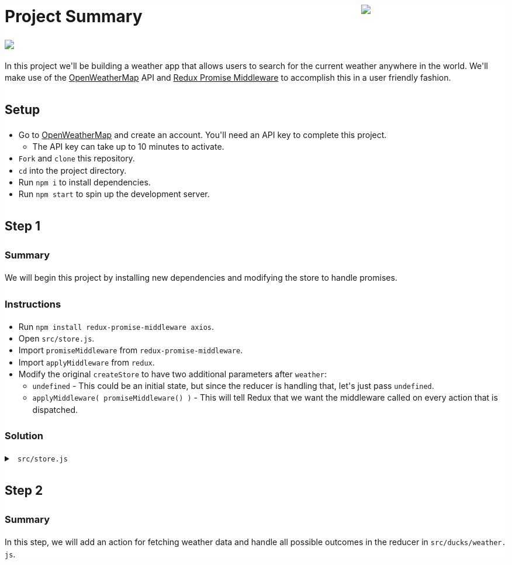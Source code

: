 <img src="https://devmounta.in/img/logowhiteblue.png" width="250" align="right">

# Project Summary

<img src="https://raw.githubusercontent.com/DevMountain/weatherman/master/readme-assets/solution.PNG"/>

In this project we'll be building a weather app that allows users to search for the current weather anywhere in the world. We'll make use of the [OpenWeatherMap](https://openweathermap.org/) API and [Redux Promise Middleware](https://github.com/pburtchaell/redux-promise-middleware) to accomplish this in a user friendly fashion.

## Setup

* Go to <a href="https://home.openweathermap.org/users/sign_up">OpenWeatherMap</a> and create an account. You'll need an API key to complete this project. 
  * The API key can take up to 10 minutes to activate.
* `Fork` and `clone` this repository.
* `cd` into the project directory.
* Run `npm i` to install dependencies.
* Run `npm start` to spin up the development server.

## Step 1

### Summary

We will begin this project by installing new dependencies and modifying the store to handle promises.

### Instructions

* Run `npm install redux-promise-middleware axios`.
* Open `src/store.js`.
* Import `promiseMiddleware` from `redux-promise-middleware`.
* Import `applyMiddleware` from `redux`.
* Modify the original `createStore` to have two additional parameters after `weather`:
  * `undefined` - This could be an initial state, but since the reducer is handling that, let's just pass `undefined`.
  * `applyMiddleware( promiseMiddleware() )` - This will tell Redux that we want the middleware called on every action that is dispatched.

### Solution

<details><summary> <code> src/store.js </code> </summary></details>

## Step 2

### Summary

In this step, we will add an action for fetching weather data and handle all possible outcomes in the reducer in `src/ducks/weather.js`.
